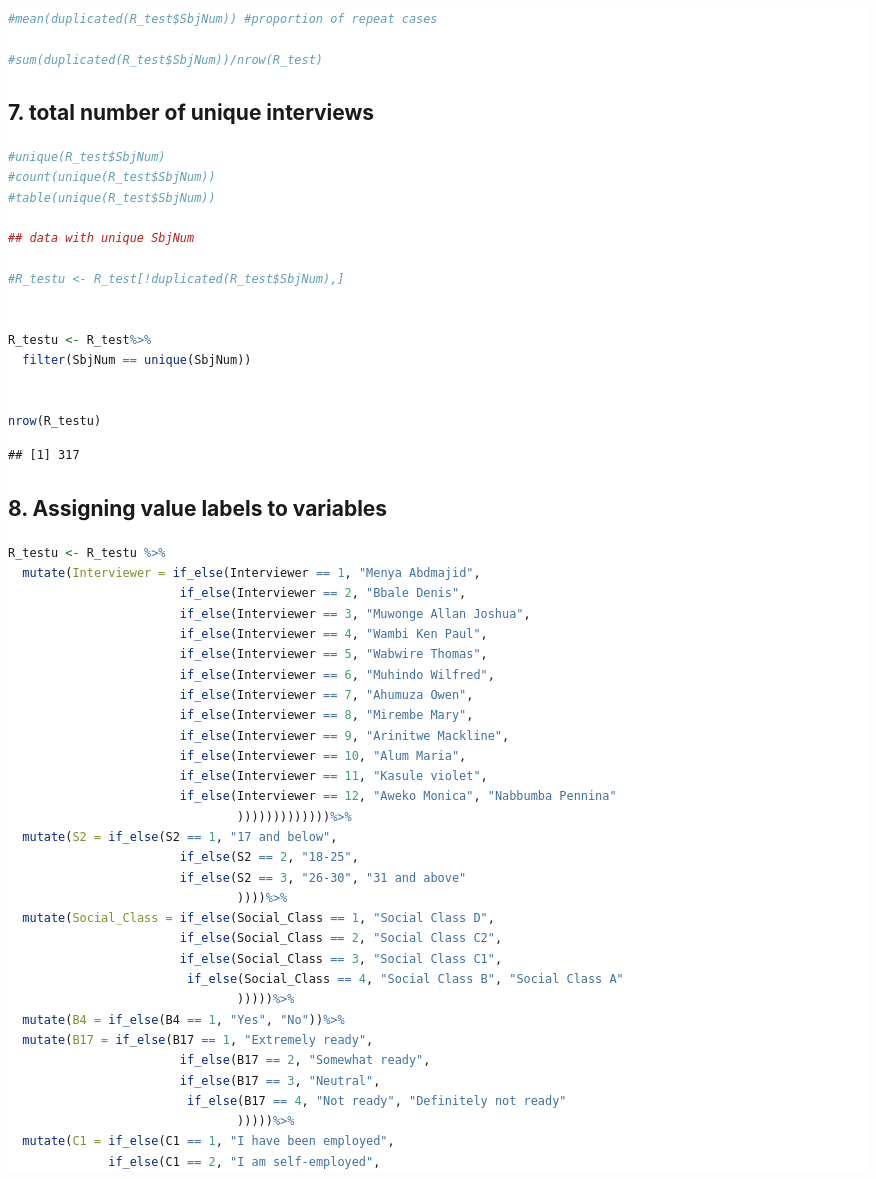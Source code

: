 ```r
#mean(duplicated(R_test$SbjNum)) #proportion of repeat cases

#sum(duplicated(R_test$SbjNum))/nrow(R_test)
```


## 7. total number of unique interviews 



```r
#unique(R_test$SbjNum)
#count(unique(R_test$SbjNum))
#table(unique(R_test$SbjNum))

## data with unique SbjNum

#R_testu <- R_test[!duplicated(R_test$SbjNum),]


R_testu <- R_test%>%
  filter(SbjNum == unique(SbjNum))


nrow(R_testu)
```

```
## [1] 317
```


## 8. Assigning value labels to variables

```r
R_testu <- R_testu %>%
  mutate(Interviewer = if_else(Interviewer == 1, "Menya Abdmajid",
                        if_else(Interviewer == 2, "Bbale Denis",
                        if_else(Interviewer == 3, "Muwonge Allan Joshua",
                        if_else(Interviewer == 4, "Wambi Ken Paul",        
                        if_else(Interviewer == 5, "Wabwire Thomas", 
                        if_else(Interviewer == 6, "Muhindo Wilfred",
                        if_else(Interviewer == 7, "Ahumuza Owen",
                        if_else(Interviewer == 8, "Mirembe Mary",
                        if_else(Interviewer == 9, "Arinitwe Mackline",        
                        if_else(Interviewer == 10, "Alum Maria",
                        if_else(Interviewer == 11, "Kasule violet",        
                        if_else(Interviewer == 12, "Aweko Monica", "Nabbumba Pennina"       
                                )))))))))))))%>%
  mutate(S2 = if_else(S2 == 1, "17 and below",
                        if_else(S2 == 2, "18-25",
                        if_else(S2 == 3, "26-30", "31 and above" 
                                ))))%>%
  mutate(Social_Class = if_else(Social_Class == 1, "Social Class D",
                        if_else(Social_Class == 2, "Social Class C2",
                        if_else(Social_Class == 3, "Social Class C1", 
                         if_else(Social_Class == 4, "Social Class B", "Social Class A" 
                                )))))%>%
  mutate(B4 = if_else(B4 == 1, "Yes", "No"))%>%
  mutate(B17 = if_else(B17 == 1, "Extremely ready",
                        if_else(B17 == 2, "Somewhat ready",
                        if_else(B17 == 3, "Neutral", 
                         if_else(B17 == 4, "Not ready", "Definitely not ready" 
                                )))))%>%
  mutate(C1 = if_else(C1 == 1, "I have been employed",
              if_else(C1 == 2, "I am self-employed",
```